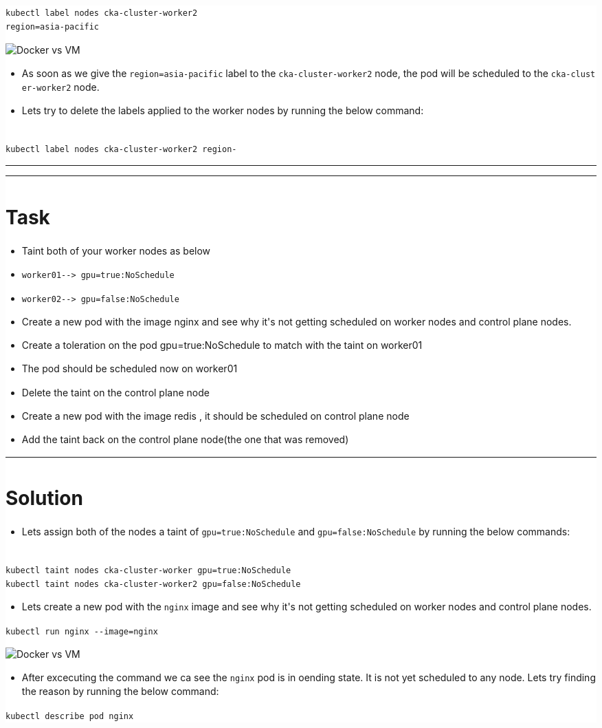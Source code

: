 <Code language="bash">kubectl label nodes cka-cluster-worker2 region=asia-pacific</Code>

<img src="https://d2lff49aaqvgse.cloudfront.net/cka-images/day14/14_9.png" alt="Docker vs VM" style="max-width:100%; height:auto;">

-   As soon as we give the `region=asia-pacific` label to the `cka-cluster-worker2` node, the pod will be scheduled to the `cka-cluster-worker2` node.

-   Lets try to delete the labels applied to the worker nodes by running the below command:

<Code language="bash">
kubectl label nodes cka-cluster-worker2 region-
</Code>

---

---

# Task

-   Taint both of your worker nodes as below

-   `worker01--> gpu=true:NoSchedule`
-   `worker02--> gpu=false:NoSchedule`

-   Create a new pod with the image nginx and see why it's not getting scheduled on worker nodes and control plane nodes.
-   Create a toleration on the pod gpu=true:NoSchedule to match with the taint on worker01
-   The pod should be scheduled now on worker01
-   Delete the taint on the control plane node
-   Create a new pod with the image redis , it should be scheduled on control plane node
-   Add the taint back on the control plane node(the one that was removed)

---

# Solution

-   Lets assign both of the nodes a taint of `gpu=true:NoSchedule` and `gpu=false:NoSchedule` by running the below commands:

<Code language="bash">
kubectl taint nodes cka-cluster-worker gpu=true:NoSchedule
kubectl taint nodes cka-cluster-worker2 gpu=false:NoSchedule
</Code>

-   Lets create a new pod with the `nginx` image and see why it's not getting scheduled on worker nodes and control plane nodes.

<Code language="bash">kubectl run nginx --image=nginx</Code>

<img src="https://d2lff49aaqvgse.cloudfront.net/cka-images/day14/14_10.png" alt="Docker vs VM" style="max-width:100%; height:auto;">

-   After excecuting the command we ca see the `nginx` pod is in oending state. It is not yet scheduled to any node. Lets try finding the reason by running the below command:

<Code language="bash">kubectl describe pod nginx</Code>
